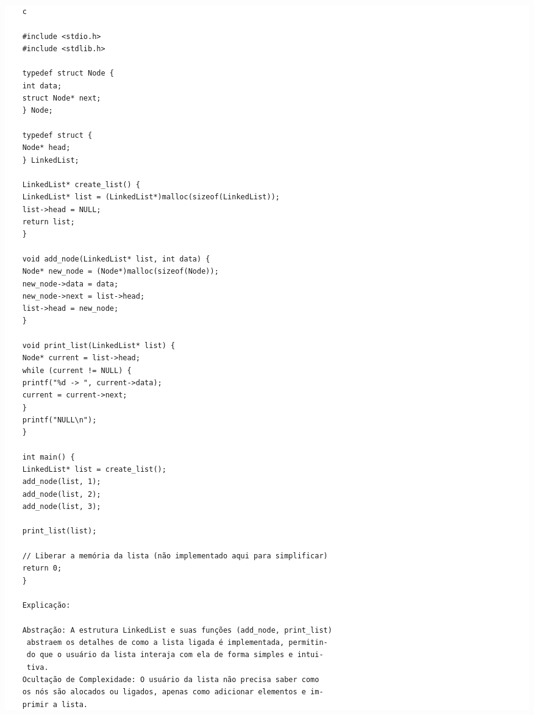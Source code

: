         c

        #include <stdio.h>
        #include <stdlib.h>

        typedef struct Node {
        int data;
        struct Node* next;
        } Node;

        typedef struct {
        Node* head;
        } LinkedList;

        LinkedList* create_list() {
        LinkedList* list = (LinkedList*)malloc(sizeof(LinkedList));
        list->head = NULL;
        return list;
        }

        void add_node(LinkedList* list, int data) {
        Node* new_node = (Node*)malloc(sizeof(Node));
        new_node->data = data;
        new_node->next = list->head;
        list->head = new_node;
        }

        void print_list(LinkedList* list) {
        Node* current = list->head;
        while (current != NULL) {
        printf("%d -> ", current->data);
        current = current->next;
        }
        printf("NULL\n");
        }

        int main() {
        LinkedList* list = create_list();
        add_node(list, 1);
        add_node(list, 2);
        add_node(list, 3);

        print_list(list);

        // Liberar a memória da lista (não implementado aqui para simplificar)
        return 0;
        }

        Explicação:

        Abstração: A estrutura LinkedList e suas funções (add_node, print_list)
         abstraem os detalhes de como a lista ligada é implementada, permitin-
         do que o usuário da lista interaja com ela de forma simples e intui-
         tiva.
        Ocultação de Complexidade: O usuário da lista não precisa saber como 
        os nós são alocados ou ligados, apenas como adicionar elementos e im-
        primir a lista.
